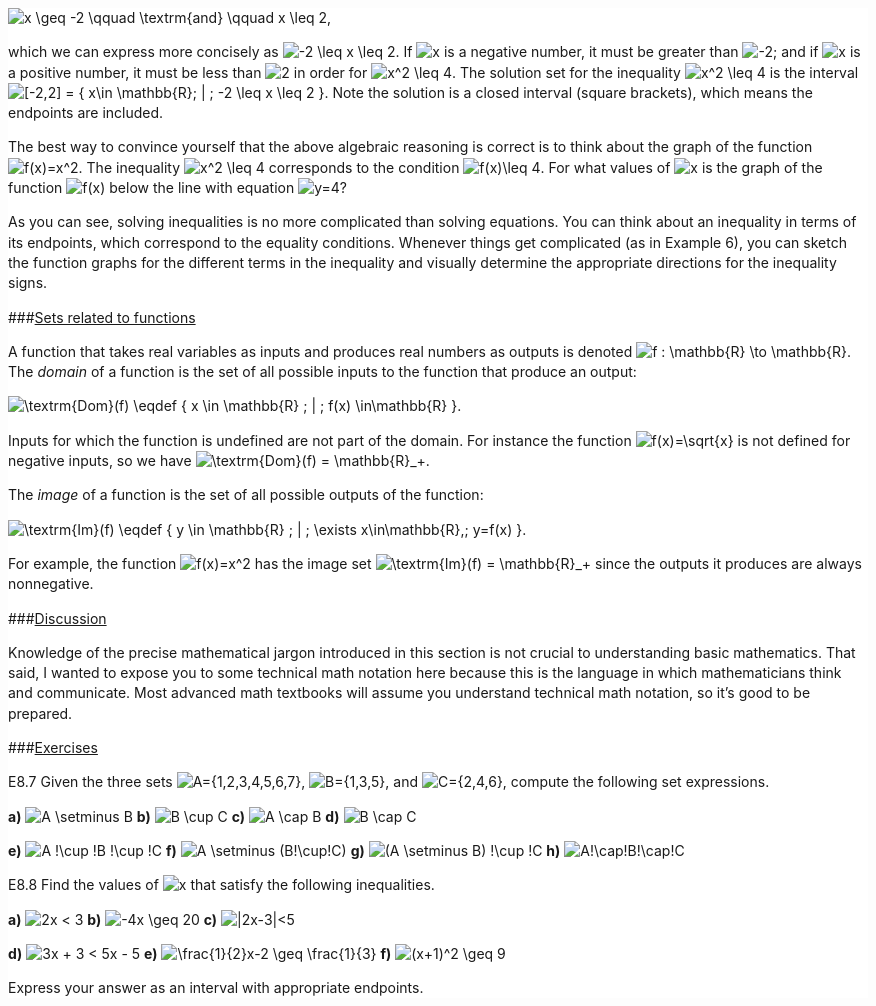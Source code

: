 ![x \geq -2  \qquad \textrm{and} \qquad x \leq 2,](02095.jpeg)

which we can express more concisely as ![-2 \leq x \leq 2](02096.jpeg). If ![x](00015.jpeg) is a negative number, it must be greater than ![-2](00125.jpeg); and if ![x](00015.jpeg) is a positive number, it must be less than ![2](00103.jpeg) in order for ![x^2 \leq 4](02083.jpeg). The solution set for the inequality ![x^2 \leq 4](02083.jpeg) is the interval ![[-2,2] = \{ x\in \mathbb{R}\; | \; -2 \leq x \leq 2 \}](02097.jpeg). Note the solution is a closed interval (square brackets), which means the endpoints are included.

The best way to convince yourself that the above algebraic reasoning is correct is to think about the graph of the function ![f(x)=x^2](00298.jpeg). The inequality ![x^2 \leq 4](02083.jpeg) corresponds to the condition ![f(x)\leq 4](02098.jpeg). For what values of ![x](00015.jpeg) is the graph of the function ![f(x)](00288.jpeg) below the line with equation ![y=4](02099.jpeg)?

As you can see, solving inequalities is no more complicated than solving equations. You can think about an inequality in terms of its endpoints, which correspond to the equality conditions. Whenever things get complicated (as in Example 6), you can sketch the function graphs for the different terms in the inequality and visually determine the appropriate directions for the inequality signs.

###[Sets related to functions](part0008_split_003.md)

A function that takes real variables as inputs and produces real numbers as outputs is denoted ![f : \mathbb{R} \to \mathbb{R}](00719.jpeg). The _domain_ of a function is the set of all possible inputs to the function that produce an output:

![\textrm{Dom}(f) \eqdef \{ x \in \mathbb{R} \; | \; f(x) \in\mathbb{R} \}.](02100.jpeg)

Inputs for which the function is undefined are not part of the domain. For instance the function ![f(x)=\sqrt{x}](00337.jpeg) is not defined for negative inputs, so we have ![\textrm{Dom}(f) = \mathbb{R}_+](02101.jpeg).

The _image_ of a function is the set of all possible outputs of the function:

![\textrm{Im}(f) \eqdef \{ y \in \mathbb{R} \; | \; \exists x\in\mathbb{R},\; y=f(x) \}.](02102.jpeg)

For example, the function ![f(x)=x^2](00298.jpeg) has the image set ![\textrm{Im}(f) = \mathbb{R}_+](02103.jpeg) since the outputs it produces are always nonnegative.

###[Discussion](part0008_split_003.md)

Knowledge of the precise mathematical jargon introduced in this section is not crucial to understanding basic mathematics. That said, I wanted to expose you to some technical math notation here because this is the language in which mathematicians think and communicate. Most advanced math textbooks will assume you understand technical math notation, so it’s good to be prepared.

###[Exercises](part0008_split_003.md)

E8.7 Given the three sets ![A=\{1,2,3,4,5,6,7\}](02104.jpeg), ![B=\{1,3,5\}](02105.jpeg), and ![C=\{2,4,6\}](02106.jpeg), compute the following set expressions.

**a)** ![A \setminus B](02022.jpeg) **b)** ![B \cup C](02107.jpeg) **c)** ![A \cap B](02021.jpeg) **d)** ![B \cap C](02108.jpeg)

**e)** ![A \!\cup \!B \!\cup \!C](02109.jpeg) **f)** ![A  \setminus (B\!\cup\!C)](02110.jpeg) **g)** ![(A  \setminus B) \!\cup \!C](02111.jpeg) **h)** ![A\!\cap\!B\!\cap\!C](02112.jpeg)

E8.8 Find the values of ![x](00015.jpeg) that satisfy the following inequalities.

**a)** ![2x < 3](02113.jpeg) **b)** ![-4x \geq 20](02114.jpeg) **c)** ![|2x-3|<5](02115.jpeg)

**d)** ![3x + 3 < 5x  - 5](02116.jpeg) **e)** ![\frac{1}{2}x-2 \geq \frac{1}{3}](02117.jpeg) **f)** ![(x+1)^2 \geq 9](02118.jpeg)

Express your answer as an interval with appropriate endpoints.
